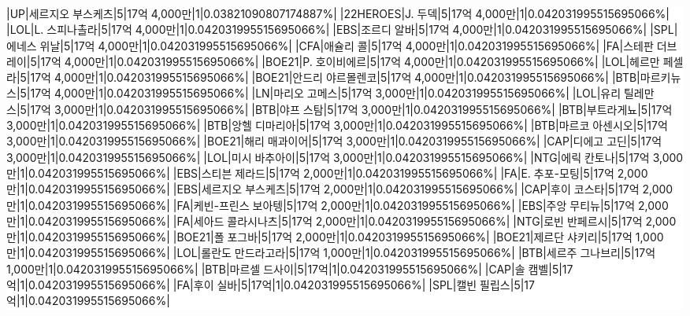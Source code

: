 |UP|세르지오 부스케츠|5|17억 4,000만|1|0.03821090807174887%|
|22HEROES|J. 두덱|5|17억 4,000만|1|0.042031995515695066%|
|LOL|L. 스피나촐라|5|17억 4,000만|1|0.042031995515695066%|
|EBS|조르디 알바|5|17억 4,000만|1|0.042031995515695066%|
|SPL|에네스 위날|5|17억 4,000만|1|0.042031995515695066%|
|CFA|애슐리 콜|5|17억 4,000만|1|0.042031995515695066%|
|FA|스테판 더브레이|5|17억 4,000만|1|0.042031995515695066%|
|BOE21|P. 호이비에르|5|17억 4,000만|1|0.042031995515695066%|
|LOL|헤르만 페셀라|5|17억 4,000만|1|0.042031995515695066%|
|BOE21|안드리 야르몰렌코|5|17억 4,000만|1|0.042031995515695066%|
|BTB|마르키뉴스|5|17억 4,000만|1|0.042031995515695066%|
|LN|마리오 고메스|5|17억 3,000만|1|0.042031995515695066%|
|LOL|유리 틸레만스|5|17억 3,000만|1|0.042031995515695066%|
|BTB|야프 스탐|5|17억 3,000만|1|0.042031995515695066%|
|BTB|부트라게뇨|5|17억 3,000만|1|0.042031995515695066%|
|BTB|앙헬 디마리아|5|17억 3,000만|1|0.042031995515695066%|
|BTB|마르코 아센시오|5|17억 3,000만|1|0.042031995515695066%|
|BOE21|해리 매과이어|5|17억 3,000만|1|0.042031995515695066%|
|CAP|디에고 고딘|5|17억 3,000만|1|0.042031995515695066%|
|LOL|미시 바추아이|5|17억 3,000만|1|0.042031995515695066%|
|NTG|에릭 칸토나|5|17억 3,000만|1|0.042031995515695066%|
|EBS|스티븐 제라드|5|17억 2,000만|1|0.042031995515695066%|
|FA|E. 추포-모팅|5|17억 2,000만|1|0.042031995515695066%|
|EBS|세르지오 부스케츠|5|17억 2,000만|1|0.042031995515695066%|
|CAP|후이 코스타|5|17억 2,000만|1|0.042031995515695066%|
|FA|케빈-프린스 보아텡|5|17억 2,000만|1|0.042031995515695066%|
|EBS|주앙 무티뉴|5|17억 2,000만|1|0.042031995515695066%|
|FA|세아드 콜라시나츠|5|17억 2,000만|1|0.042031995515695066%|
|NTG|로빈 반페르시|5|17억 2,000만|1|0.042031995515695066%|
|BOE21|폴 포그바|5|17억 2,000만|1|0.042031995515695066%|
|BOE21|제르단 샤키리|5|17억 1,000만|1|0.042031995515695066%|
|LOL|롤란도 만드라고라|5|17억 1,000만|1|0.042031995515695066%|
|BTB|세르주 그나브리|5|17억 1,000만|1|0.042031995515695066%|
|BTB|마르셀 드사이|5|17억|1|0.042031995515695066%|
|CAP|솔 캠벨|5|17억|1|0.042031995515695066%|
|FA|후이 실바|5|17억|1|0.042031995515695066%|
|SPL|캘빈 필립스|5|17억|1|0.042031995515695066%|